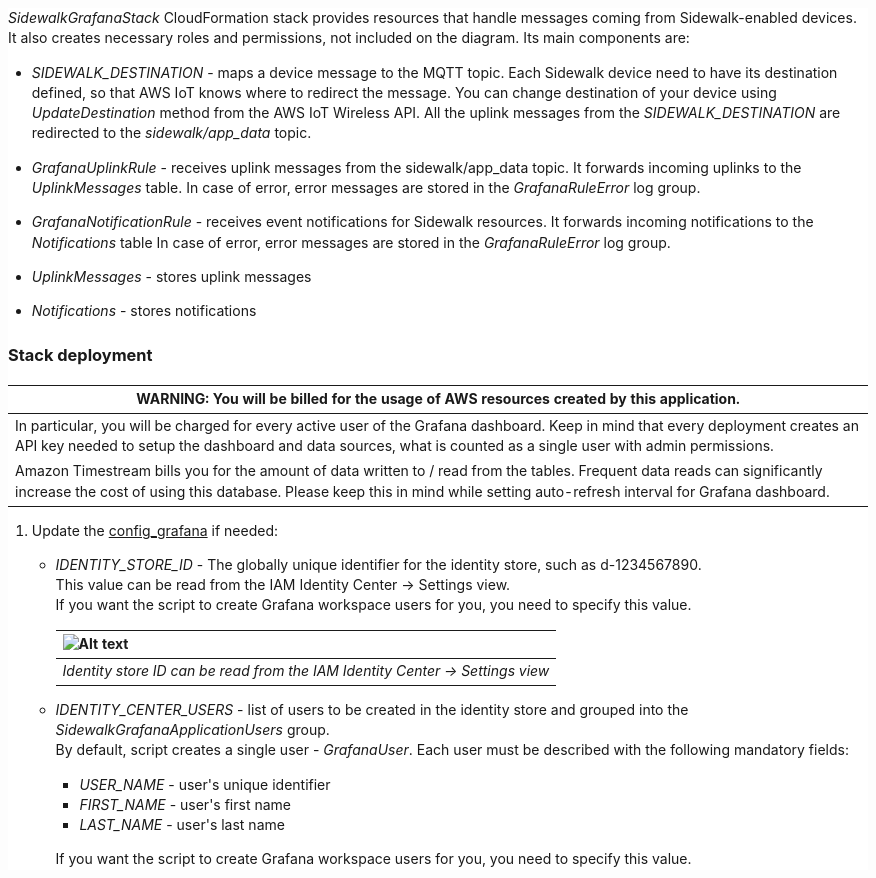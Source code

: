 *SidewalkGrafanaStack* CloudFormation stack provides resources that handle messages coming from Sidewalk-enabled devices.
It also creates necessary roles and permissions, not included on the diagram. 
Its main components are:

- *SIDEWALK_DESTINATION* - maps a device message to the MQTT topic.
  Each Sidewalk device need to have its destination defined, so that AWS IoT knows where to redirect the message.
  You can change destination of your device using *UpdateDestination* method from the AWS IoT Wireless API.
  All the uplink messages from the *SIDEWALK_DESTINATION* are redirected to the *sidewalk/app_data* topic.


- *GrafanaUplinkRule* - receives uplink messages from the sidewalk/app_data topic. 
  It forwards incoming uplinks to the  *UplinkMessages* table. 
  In case of error, error messages are stored in the *GrafanaRuleError* log group.


- *GrafanaNotificationRule* - receives event notifications for Sidewalk resources.
  It forwards incoming notifications to the *Notifications* table
  In case of error, error messages are stored in the *GrafanaRuleError* log group.
  

- *UplinkMessages* - stores uplink messages
  

- *Notifications* - stores notifications

### Stack deployment

|WARNING: You will be billed for the usage of AWS resources created by this application. 
|---
| In particular, you will be charged for every active user of the Grafana dashboard. Keep in mind that every deployment creates an API key needed to setup the dashboard and data sources, what is counted as a single user with admin permissions.
| Amazon Timestream bills you for the amount of data written to / read from the tables. Frequent data reads can significantly increase the cost of using this database. Please keep this in mind while setting auto-refresh interval for Grafana dashboard.

1. Update the [config_grafana](./config_grafana.yaml) if needed:  

    - *IDENTITY_STORE_ID* - The globally unique identifier for the identity store, such as d-1234567890.   
      This value can be read from the IAM Identity Center -> Settings view.  
      If you want the script to create Grafana workspace users for you, you need to specify this value.
      
      | ![Alt text](./doc/identity_store_id.png "Identity Center view") |
      |---|
      | *Identity store ID can be read from the IAM Identity Center -> Settings view* |
    
    - *IDENTITY_CENTER_USERS* - list of users to be created in the identity store and grouped into the 
      *SidewalkGrafanaApplicationUsers* group.  
      By default, script creates a single user - *GrafanaUser*. 
      Each user must be described with the following mandatory fields:
        - *USER_NAME* -  user's unique identifier
        - *FIRST_NAME* - user's first name
        - *LAST_NAME* - user's last name
          
        If you want the script to create Grafana workspace users for you, you need to specify this value.
    